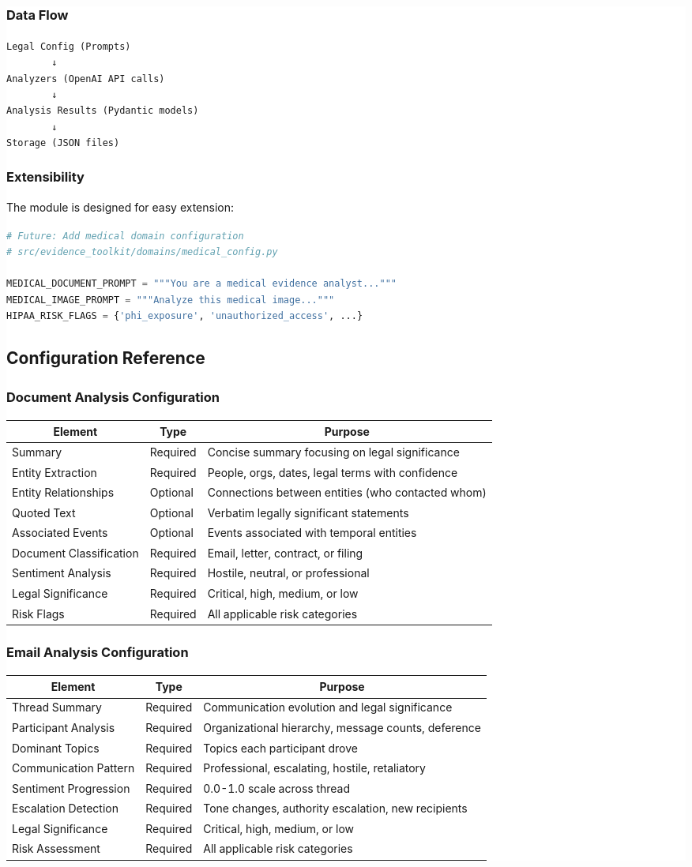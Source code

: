 ### Data Flow

```
Legal Config (Prompts)
        ↓
Analyzers (OpenAI API calls)
        ↓
Analysis Results (Pydantic models)
        ↓
Storage (JSON files)
```

### Extensibility

The module is designed for easy extension:

```python
# Future: Add medical domain configuration
# src/evidence_toolkit/domains/medical_config.py

MEDICAL_DOCUMENT_PROMPT = """You are a medical evidence analyst..."""
MEDICAL_IMAGE_PROMPT = """Analyze this medical image..."""
HIPAA_RISK_FLAGS = {'phi_exposure', 'unauthorized_access', ...}
```

## Configuration Reference

### Document Analysis Configuration

| Element | Type | Purpose |
|---------|------|---------|
| Summary | Required | Concise summary focusing on legal significance |
| Entity Extraction | Required | People, orgs, dates, legal terms with confidence |
| Entity Relationships | Optional | Connections between entities (who contacted whom) |
| Quoted Text | Optional | Verbatim legally significant statements |
| Associated Events | Optional | Events associated with temporal entities |
| Document Classification | Required | Email, letter, contract, or filing |
| Sentiment Analysis | Required | Hostile, neutral, or professional |
| Legal Significance | Required | Critical, high, medium, or low |
| Risk Flags | Required | All applicable risk categories |

### Email Analysis Configuration

| Element | Type | Purpose |
|---------|------|---------|
| Thread Summary | Required | Communication evolution and legal significance |
| Participant Analysis | Required | Organizational hierarchy, message counts, deference |
| Dominant Topics | Required | Topics each participant drove |
| Communication Pattern | Required | Professional, escalating, hostile, retaliatory |
| Sentiment Progression | Required | 0.0-1.0 scale across thread |
| Escalation Detection | Required | Tone changes, authority escalation, new recipients |
| Legal Significance | Required | Critical, high, medium, or low |
| Risk Assessment | Required | All applicable risk categories |
